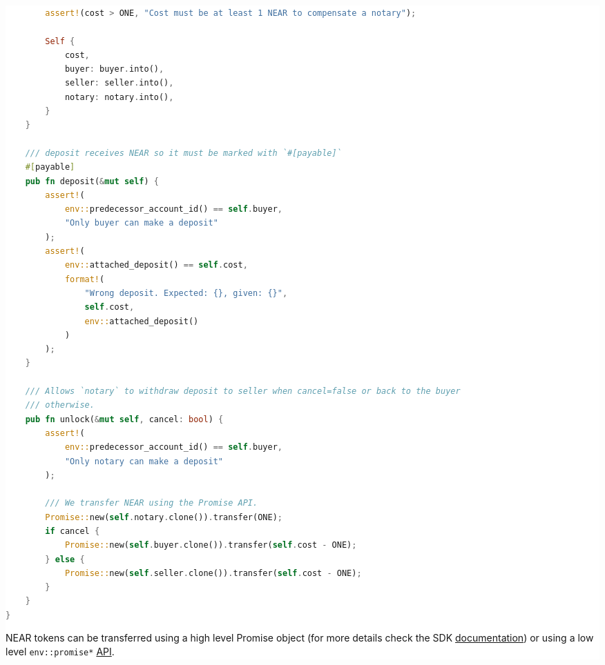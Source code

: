 ```rust
        assert!(cost > ONE, "Cost must be at least 1 NEAR to compensate a notary");

        Self {
            cost,
            buyer: buyer.into(),
            seller: seller.into(),
            notary: notary.into(),
        }
    }

    /// deposit receives NEAR so it must be marked with `#[payable]`
    #[payable]
    pub fn deposit(&mut self) {
        assert!(
            env::predecessor_account_id() == self.buyer,
            "Only buyer can make a deposit"
        );
        assert!(
            env::attached_deposit() == self.cost,
            format!(
                "Wrong deposit. Expected: {}, given: {}",
                self.cost,
                env::attached_deposit()
            )
        );
    }

    /// Allows `notary` to withdraw deposit to seller when cancel=false or back to the buyer
    /// otherwise.
    pub fn unlock(&mut self, cancel: bool) {
        assert!(
            env::predecessor_account_id() == self.buyer,
            "Only notary can make a deposit"
        );

        /// We transfer NEAR using the Promise API.
        Promise::new(self.notary.clone()).transfer(ONE);
        if cancel {
            Promise::new(self.buyer.clone()).transfer(self.cost - ONE);
        } else {
            Promise::new(self.seller.clone()).transfer(self.cost - ONE);
        }
    }
}
```

NEAR tokens can be transferred using a high level Promise object (for more details check the SDK [documentation](https://docs.rs/near-sdk/2.0.1/near_sdk/struct.Promise.html)) or using a low level
`env::promise*` [API](https://nomicon.io/RuntimeSpec/Components/BindingsSpec/PromisesAPI.html).



